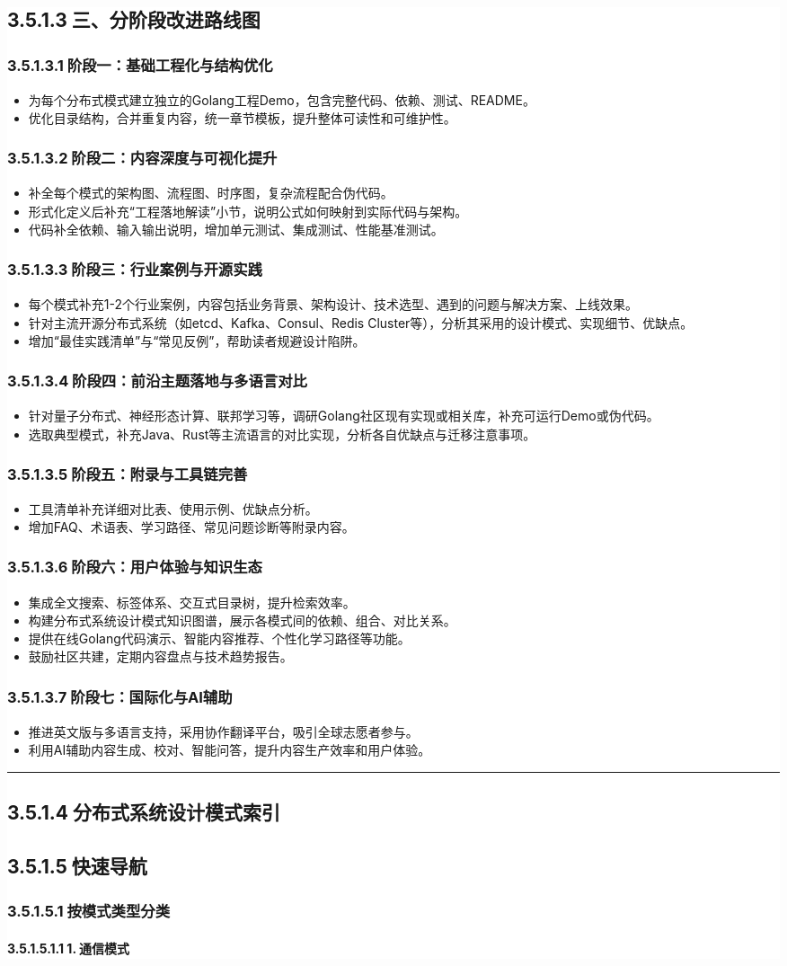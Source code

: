 ## 3.5.1.3 三、分阶段改进路线图

### 3.5.1.3.1 阶段一：基础工程化与结构优化

- 为每个分布式模式建立独立的Golang工程Demo，包含完整代码、依赖、测试、README。
- 优化目录结构，合并重复内容，统一章节模板，提升整体可读性和可维护性。

### 3.5.1.3.2 阶段二：内容深度与可视化提升

- 补全每个模式的架构图、流程图、时序图，复杂流程配合伪代码。
- 形式化定义后补充“工程落地解读”小节，说明公式如何映射到实际代码与架构。
- 代码补全依赖、输入输出说明，增加单元测试、集成测试、性能基准测试。

### 3.5.1.3.3 阶段三：行业案例与开源实践

- 每个模式补充1-2个行业案例，内容包括业务背景、架构设计、技术选型、遇到的问题与解决方案、上线效果。
- 针对主流开源分布式系统（如etcd、Kafka、Consul、Redis Cluster等），分析其采用的设计模式、实现细节、优缺点。
- 增加“最佳实践清单”与“常见反例”，帮助读者规避设计陷阱。

### 3.5.1.3.4 阶段四：前沿主题落地与多语言对比

- 针对量子分布式、神经形态计算、联邦学习等，调研Golang社区现有实现或相关库，补充可运行Demo或伪代码。
- 选取典型模式，补充Java、Rust等主流语言的对比实现，分析各自优缺点与迁移注意事项。

### 3.5.1.3.5 阶段五：附录与工具链完善

- 工具清单补充详细对比表、使用示例、优缺点分析。
- 增加FAQ、术语表、学习路径、常见问题诊断等附录内容。

### 3.5.1.3.6 阶段六：用户体验与知识生态

- 集成全文搜索、标签体系、交互式目录树，提升检索效率。
- 构建分布式系统设计模式知识图谱，展示各模式间的依赖、组合、对比关系。
- 提供在线Golang代码演示、智能内容推荐、个性化学习路径等功能。
- 鼓励社区共建，定期内容盘点与技术趋势报告。

### 3.5.1.3.7 阶段七：国际化与AI辅助

- 推进英文版与多语言支持，采用协作翻译平台，吸引全球志愿者参与。
- 利用AI辅助内容生成、校对、智能问答，提升内容生产效率和用户体验。

---

## 3.5.1.4 分布式系统设计模式索引

## 3.5.1.5 快速导航

### 3.5.1.5.1 按模式类型分类

#### 3.5.1.5.1.1 1. 通信模式
